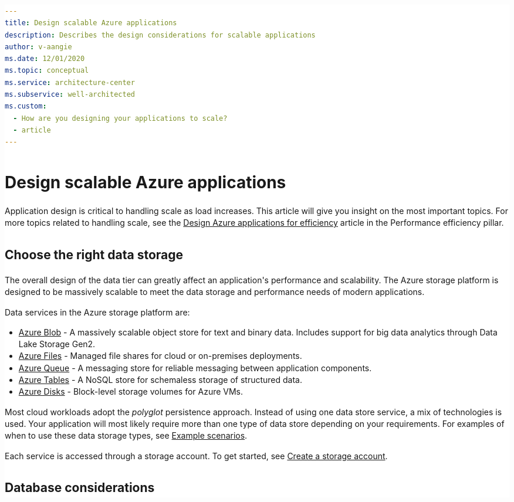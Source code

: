 ```yaml
---
title: Design scalable Azure applications
description: Describes the design considerations for scalable applications
author: v-aangie
ms.date: 12/01/2020
ms.topic: conceptual
ms.service: architecture-center
ms.subservice: well-architected
ms.custom:
  - How are you designing your applications to scale?
  - article
---
```


# Design scalable Azure applications

Application design is critical to handling scale as load increases. This article will give you insight on the most important topics. For more topics related to handling scale, see the [Design Azure applications for efficiency](https://review.docs.microsoft.com/azure/architecture/framework/scalability/design-efficiency) article in the Performance efficiency pillar.

## Choose the right data storage

The overall design of the data tier can greatly affect an application's performance and scalability. The Azure storage platform is designed to be massively scalable to meet the data storage and performance needs of modern applications.

Data services in the Azure storage platform are:

- [Azure Blob](https://docs.microsoft.com/azure/storage/blobs/storage-blobs-introduction) - A massively scalable object store for text and binary data. Includes support for big data analytics through Data Lake Storage Gen2.
- [Azure Files](https://docs.microsoft.com/azure/storage/files/storage-files-introduction) - Managed file shares for cloud or on-premises deployments.
- [Azure Queue](https://docs.microsoft.com/azure/storage/queues/storage-queues-introduction) - A messaging store for reliable messaging between application components.
- [Azure Tables](https://docs.microsoft.com/azure/storage/tables/table-storage-overview) - A NoSQL store for schemaless storage of structured data.
- [Azure Disks](https://docs.microsoft.com/azure/virtual-machines/managed-disks-overview) - Block-level storage volumes for Azure VMs.

Most cloud workloads adopt the *polyglot* persistence approach. Instead of using one data store service, a mix of technologies is used. Your application will most likely require more than one type of data store depending on your requirements. For examples of when to use these data storage types, see [Example scenarios](https://docs.microsoft.com/azure/storage/common/storage-introduction#example-scenarios).

Each service is accessed through a storage account. To get started, see [Create a storage account](https://docs.microsoft.com/azure/storage/common/storage-account-create?tabs=azure-portal).

## Database considerations
